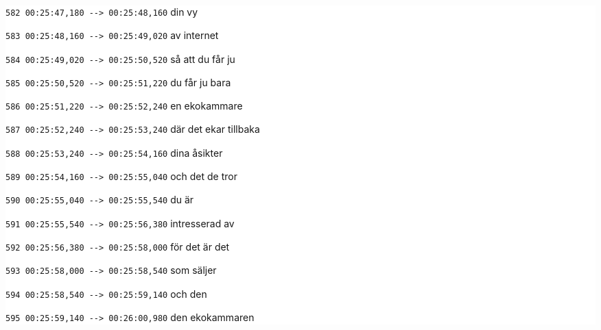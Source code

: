 
`582 00:25:47,180 --> 00:25:48,160`
din vy



`583 00:25:48,160 --> 00:25:49,020`
av internet



`584 00:25:49,020 --> 00:25:50,520`
så att du får ju



`585 00:25:50,520 --> 00:25:51,220`
du får ju bara



`586 00:25:51,220 --> 00:25:52,240`
en ekokammare



`587 00:25:52,240 --> 00:25:53,240`
där det ekar tillbaka



`588 00:25:53,240 --> 00:25:54,160`
dina åsikter



`589 00:25:54,160 --> 00:25:55,040`
och det de tror



`590 00:25:55,040 --> 00:25:55,540`
du är



`591 00:25:55,540 --> 00:25:56,380`
intresserad av



`592 00:25:56,380 --> 00:25:58,000`
för det är det



`593 00:25:58,000 --> 00:25:58,540`
som säljer



`594 00:25:58,540 --> 00:25:59,140`
och den



`595 00:25:59,140 --> 00:26:00,980`
den ekokammaren

